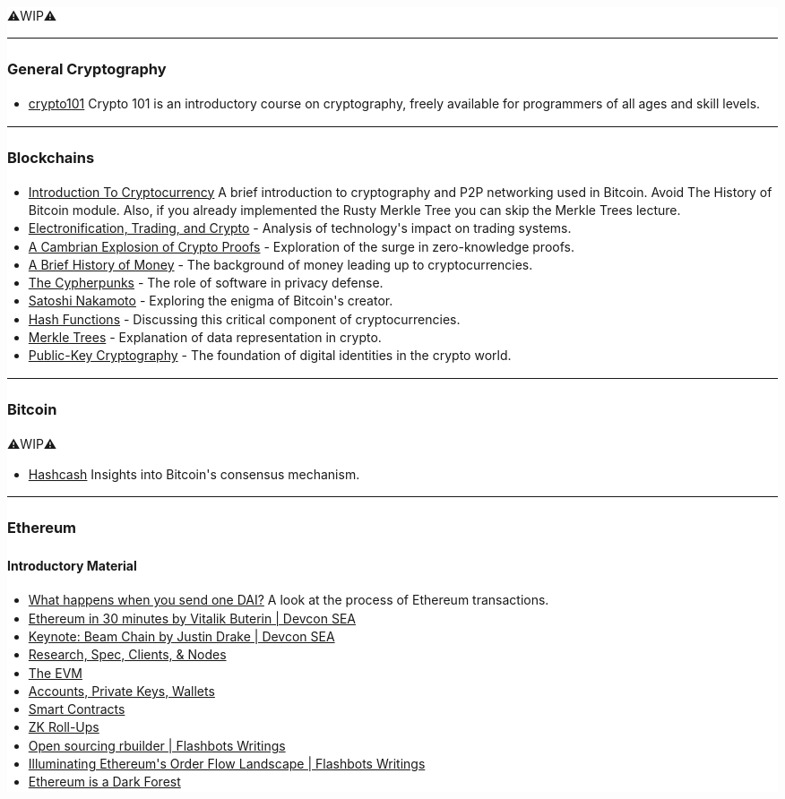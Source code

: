 ⚠️WIP⚠️

---
### General Cryptography
- [crypto101](https://www.crypto101.io/) Crypto 101 is an introductory course on cryptography, freely available for programmers of all ages and skill levels.

---
### Blockchains
- [Introduction To Cryptocurrency](https://nakamoto.com/introduction-to-cryptocurrency/)
  A brief introduction to cryptography and P2P networking used in Bitcoin.
  Avoid The History of Bitcoin module. Also, if you already implemented the Rusty
  Merkle Tree you can skip the Merkle Trees lecture.
- [Electronification, Trading, and Crypto](https://blog.uniswap.org/electronification-trading-and-crypto) - Analysis of technology's impact on trading systems.
- [A Cambrian Explosion of Crypto Proofs](https://nakamoto.com/cambrian-explosion-of-crypto-proofs/) - Exploration of the surge in zero-knowledge proofs.
- [A Brief History of Money](https://nakamoto.com/a-brief-history-of-money/) - The background of money leading up to cryptocurrencies.
- [The Cypherpunks](https://nakamoto.com/the-cypherpunks/) - The role of software in privacy defense.
- [Satoshi Nakamoto](https://nakamoto.com/satoshi-nakamoto/) - Exploring the enigma of Bitcoin's creator.
- [Hash Functions](https://nakamoto.com/hash-functions/) - Discussing this critical component of cryptocurrencies.
- [Merkle Trees](https://nakamoto.com/merkle-trees/) - Explanation of data representation in crypto.
- [Public-Key Cryptography](https://nakamoto.com/public-key-cryptography/) - The foundation of digital identities in the crypto world.

---
### Bitcoin
⚠️WIP⚠️

- [Hashcash](https://nakamoto.com/hashcash/) Insights into Bitcoin's consensus mechanism.

---
### Ethereum

#### Introductory Material
- [What happens when you send one DAI?](https://www.notonlyowner.com/learn/what-happens-when-you-send-one-dai) A look at the process of Ethereum transactions.
- [Ethereum in 30 minutes by Vitalik Buterin | Devcon SEA](https://www.youtube.com/watch?v=ei3tDRMjw6k)
- [Keynote: Beam Chain by Justin Drake | Devcon SEA](https://youtu.be/lRqnFrqpq4k)
- [Research, Spec, Clients, & Nodes](https://youtu.be/vzgNqO_obH4)
- [The EVM](https://youtu.be/kCswGz9naZg)
- [Accounts, Private Keys, Wallets](https://youtu.be/A_c3bCkBtPA)
- [Smart Contracts](https://youtu.be/PLgawr4pbqE)
- [ZK Roll-Ups](https://youtu.be/3C0g-60bAWc)
- [Open sourcing rbuilder | Flashbots Writings](https://writings.flashbots.net/open-sourcing-rbuilder)
- [Illuminating Ethereum's Order Flow Landscape | Flashbots Writings](https://writings.flashbots.net/illuminate-the-order-flow)
- [Ethereum is a Dark Forest](https://www.paradigm.xyz/2020/08/ethereum-is-a-dark-forest)
